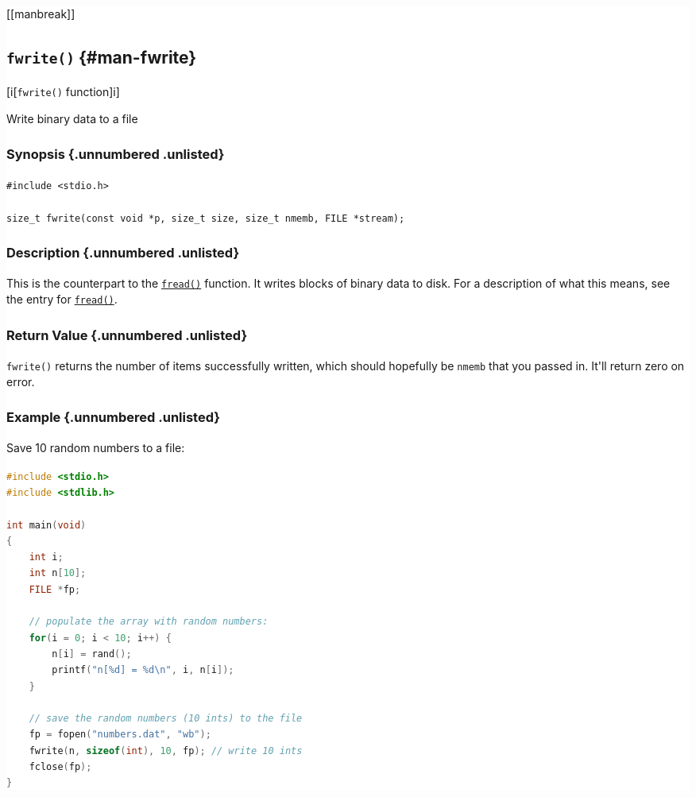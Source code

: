[[manbreak]]
## `fwrite()` {#man-fwrite}

[i[`fwrite()` function]i]

Write binary data to a file

### Synopsis {.unnumbered .unlisted}

``` {.c}
#include <stdio.h>

size_t fwrite(const void *p, size_t size, size_t nmemb, FILE *stream);
```

### Description {.unnumbered .unlisted}

This is the counterpart to the [`fread()`](#man-fread) function. It
writes blocks of binary data to disk. For a description of what this
means, see the entry for [`fread()`](#man-fread).

### Return Value {.unnumbered .unlisted}

`fwrite()` returns the number of items successfully written, which
should hopefully be `nmemb` that you passed in. It'll return zero on
error.

### Example {.unnumbered .unlisted}

Save 10 random numbers to a file:

``` {.c .numberLines}
#include <stdio.h>
#include <stdlib.h>

int main(void)
{
    int i;
    int n[10];
    FILE *fp;

    // populate the array with random numbers:
    for(i = 0; i < 10; i++) {
        n[i] = rand();
        printf("n[%d] = %d\n", i, n[i]);
    }

    // save the random numbers (10 ints) to the file
    fp = fopen("numbers.dat", "wb");
    fwrite(n, sizeof(int), 10, fp); // write 10 ints
    fclose(fp);
}
```
